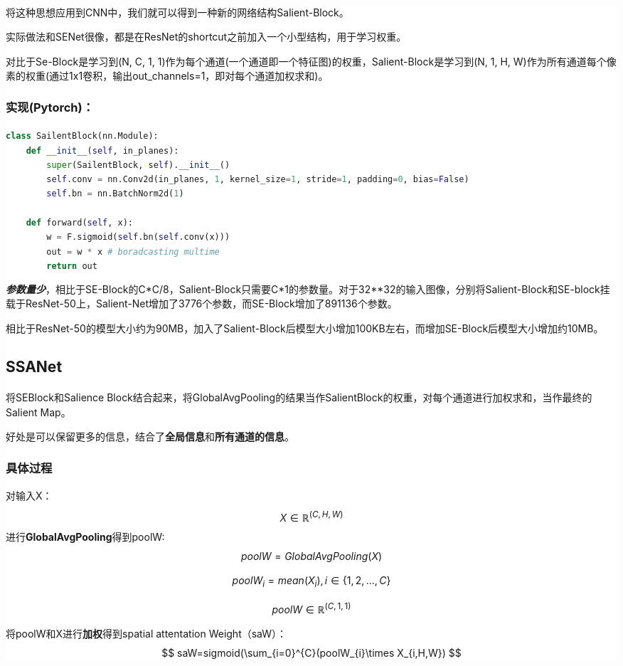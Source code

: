将这种思想应用到CNN中，我们就可以得到一种新的网络结构Salient-Block。

实际做法和SENet很像，都是在ResNet的shortcut之前加入一个小型结构，用于学习权重。

对比于Se-Block是学习到(N, C, 1, 1)作为每个通道(一个通道即一个特征图)的权重，Salient-Block是学习到(N, 1, H, W)作为所有通道每个像素的权重(通过1x1卷积，输出out_channels=1，即对每个通道加权求和)。

### 实现(Pytorch)：

```python
class SailentBlock(nn.Module):
    def __init__(self, in_planes):
        super(SailentBlock, self).__init__()
        self.conv = nn.Conv2d(in_planes, 1, kernel_size=1, stride=1, padding=0, bias=False)
        self.bn = nn.BatchNorm2d(1)
    
    def forward(self, x):
        w = F.sigmoid(self.bn(self.conv(x)))
        out = w * x # boradcasting multime
        return out
```



***参数量少***，相比于SE-Block的C\*C/8，Salient-Block只需要C\*1的参数量。对于32*\*32的输入图像，分别将Salient-Block和SE-block挂载于ResNet-50上，Salient-Net增加了3776个参数，而SE-Block增加了891136个参数。

​		相比于ResNet-50的模型大小约为90MB，加入了Salient-Block后模型大小增加100KB左右，而增加SE-Block后模型大小增加约10MB。



## SSANet

将SEBlock和Salience Block结合起来，将GlobalAvgPooling的结果当作SalientBlock的权重，对每个通道进行加权求和，当作最终的Salient Map。

好处是可以保留更多的信息，结合了**全局信息**和**所有通道的信息**。

### 具体过程

对输入X：
$$
X\in\mathbb{R}^{(C, H, W)}
$$
进行**GlobalAvgPooling**得到poolW:
$$
poolW = GlobalAvgPooling(X)
$$

$$
poolW_{i} = mean(X_{i}),i\in\left \{1,2,...,C  \right \}
$$

$$
poolW\in\mathbb{R}^{(C, 1, 1)}
$$

将poolW和X进行**加权**得到spatial attentation Weight（saW）：
$$
saW=sigmoid(\sum_{i=0}^{C}(poolW_{i}\times X_{i,H,W})
$$
